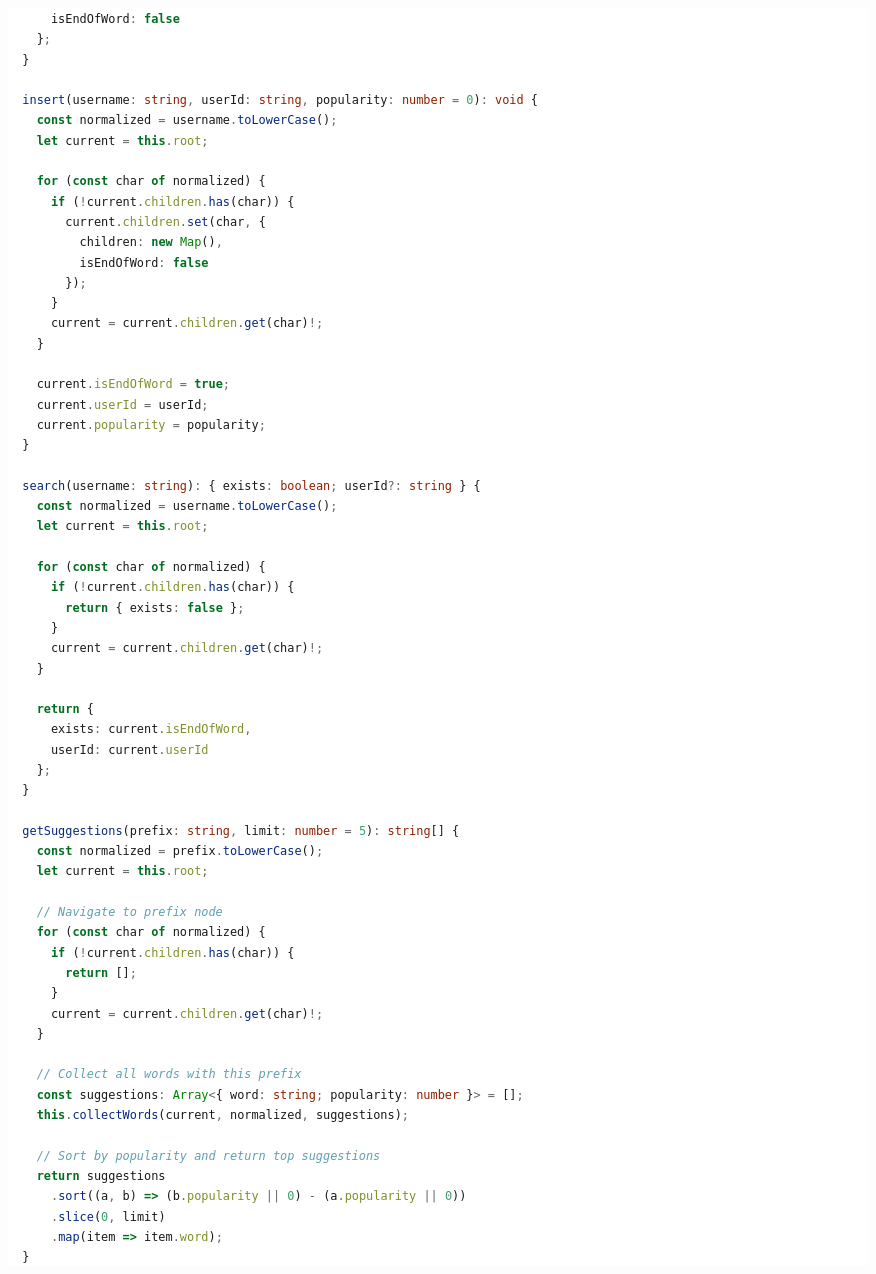 ```typescript
      isEndOfWord: false 
    };
  }

  insert(username: string, userId: string, popularity: number = 0): void {
    const normalized = username.toLowerCase();
    let current = this.root;

    for (const char of normalized) {
      if (!current.children.has(char)) {
        current.children.set(char, {
          children: new Map(),
          isEndOfWord: false
        });
      }
      current = current.children.get(char)!;
    }

    current.isEndOfWord = true;
    current.userId = userId;
    current.popularity = popularity;
  }

  search(username: string): { exists: boolean; userId?: string } {
    const normalized = username.toLowerCase();
    let current = this.root;

    for (const char of normalized) {
      if (!current.children.has(char)) {
        return { exists: false };
      }
      current = current.children.get(char)!;
    }

    return {
      exists: current.isEndOfWord,
      userId: current.userId
    };
  }

  getSuggestions(prefix: string, limit: number = 5): string[] {
    const normalized = prefix.toLowerCase();
    let current = this.root;

    // Navigate to prefix node
    for (const char of normalized) {
      if (!current.children.has(char)) {
        return [];
      }
      current = current.children.get(char)!;
    }

    // Collect all words with this prefix
    const suggestions: Array<{ word: string; popularity: number }> = [];
    this.collectWords(current, normalized, suggestions);

    // Sort by popularity and return top suggestions
    return suggestions
      .sort((a, b) => (b.popularity || 0) - (a.popularity || 0))
      .slice(0, limit)
      .map(item => item.word);
  }

```